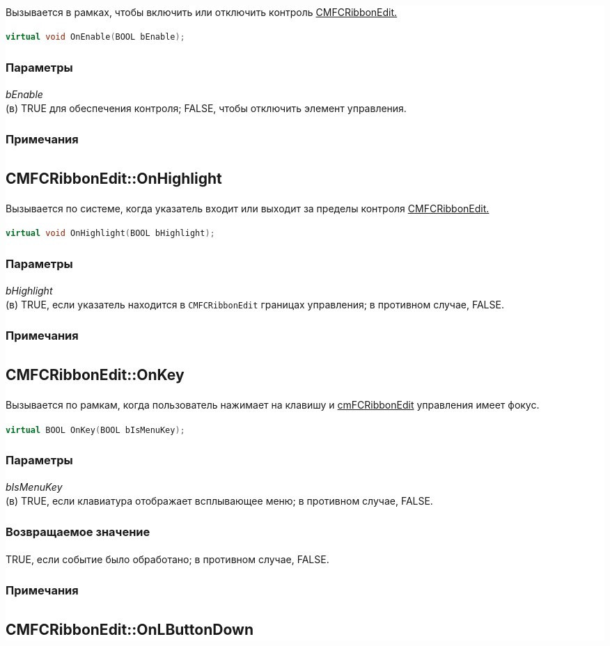 Вызывается в рамках, чтобы включить или отключить контроль [CMFCRibbonEdit.](../../mfc/reference/cmfcribbonedit-class.md)

```cpp
virtual void OnEnable(BOOL bEnable);
```

### <a name="parameters"></a>Параметры

*bEnable*<br/>
(в) TRUE для обеспечения контроля; FALSE, чтобы отключить элемент управления.

### <a name="remarks"></a>Примечания

## <a name="cmfcribboneditonhighlight"></a><a name="onhighlight"></a>CMFCRibbonEdit::OnHighlight

Вызывается по системе, когда указатель входит или выходит за пределы контроля [CMFCRibbonEdit.](../../mfc/reference/cmfcribbonedit-class.md)

```cpp
virtual void OnHighlight(BOOL bHighlight);
```

### <a name="parameters"></a>Параметры

*bHighlight*<br/>
(в) TRUE, если указатель находится в `CMFCRibbonEdit` границах управления; в противном случае, FALSE.

### <a name="remarks"></a>Примечания

## <a name="cmfcribboneditonkey"></a><a name="onkey"></a>CMFCRibbonEdit::OnKey

Вызывается по рамкам, когда пользователь нажимает на клавишу и [cmFCRibbonEdit](../../mfc/reference/cmfcribbonedit-class.md) управления имеет фокус.

```cpp
virtual BOOL OnKey(BOOL bIsMenuKey);
```

### <a name="parameters"></a>Параметры

*bIsMenuKey*<br/>
(в) TRUE, если клавиатура отображает всплывающее меню; в противном случае, FALSE.

### <a name="return-value"></a>Возвращаемое значение

TRUE, если событие было обработано; в противном случае, FALSE.

### <a name="remarks"></a>Примечания

## <a name="cmfcribboneditonlbuttondown"></a><a name="onlbuttondown"></a>CMFCRibbonEdit::OnLButtonDown
